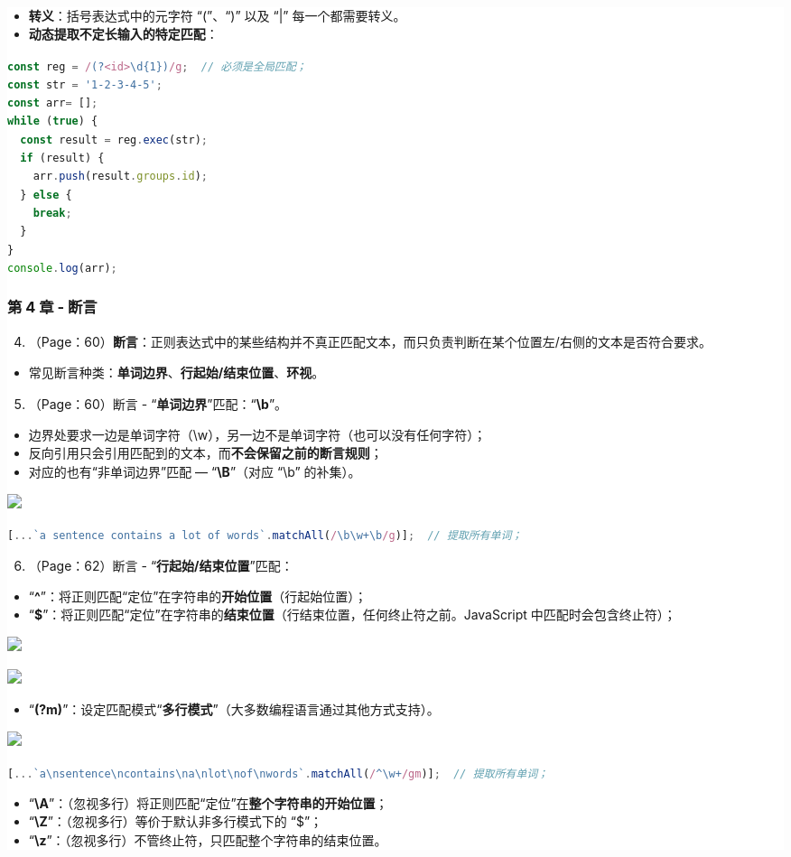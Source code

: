 * **转义**：括号表达式中的元字符 “(”、“)” 以及 “|” 每一个都需要转义。
* **动态提取不定长输入的特定匹配**：

```javascript
const reg = /(?<id>\d{1})/g;  // 必须是全局匹配；
const str = '1-2-3-4-5';
const arr= [];
while (true) {
  const result = reg.exec(str);
  if (result) {
    arr.push(result.groups.id);
  } else {
    break;
  }
}
console.log(arr);
```

### 第 4 章 - 断言

4. （Page：60）**断言**：正则表达式中的某些结构并不真正匹配文本，而只负责判断在某个位置左/右侧的文本是否符合要求。

* 常见断言种类：**单词边界**、**行起始/结束位置**、**环视**。

5. （Page：60）断言 - “**单词边界**”匹配：“**\b**”。

* 边界处要求一边是单词字符（\w），另一边不是单词字符（也可以没有任何字符）；
* 反向引用只会引用匹配到的文本，而**不会保留之前的断言规则**；
* 对应的也有“非单词边界”匹配 — “**\B**”（对应 “\b” 的补集）。

![](3.png)

```javascript
[...`a sentence contains a lot of words`.matchAll(/\b\w+\b/g)];  // 提取所有单词；
```

6. （Page：62）断言 - “**行起始/结束位置**”匹配：

* “**^**”：将正则匹配“定位”在字符串的**开始位置**（行起始位置）；
* “**$**”：将正则匹配“定位”在字符串的**结束位置**（行结束位置，任何终止符之前。JavaScript 中匹配时会包含终止符）；

![](7.png)

![](6.png)

* “**(?m)**”：设定匹配模式“**多行模式**”（大多数编程语言通过其他方式支持）。

![](4.png)

```javascript
[...`a\nsentence\ncontains\na\nlot\nof\nwords`.matchAll(/^\w+/gm)];  // 提取所有单词；
```

* “**\A**”：（忽视多行）将正则匹配“定位”在**整个字符串的开始位置**；
* “**\Z**”：（忽视多行）等价于默认非多行模式下的 “$”；
* “**\z**”：（忽视多行）不管终止符，只匹配整个字符串的结束位置。
